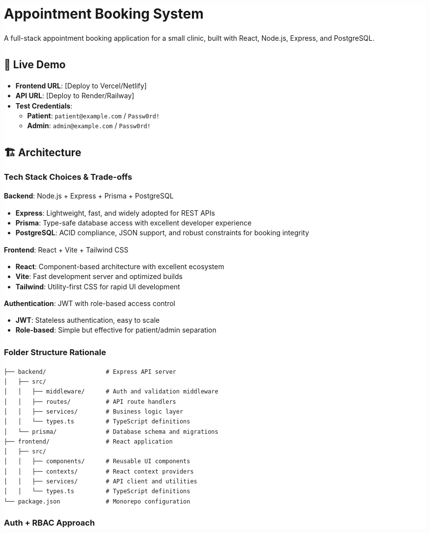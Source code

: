 # Appointment Booking System

A full-stack appointment booking application for a small clinic, built with React, Node.js, Express, and PostgreSQL.

## 🚀 Live Demo

- **Frontend URL**: [Deploy to Vercel/Netlify]
- **API URL**: [Deploy to Render/Railway]
- **Test Credentials**:
  - **Patient**: `patient@example.com` / `Passw0rd!`
  - **Admin**: `admin@example.com` / `Passw0rd!`

## 🏗️ Architecture

### Tech Stack Choices & Trade-offs

**Backend**: Node.js + Express + Prisma + PostgreSQL
- **Express**: Lightweight, fast, and widely adopted for REST APIs
- **Prisma**: Type-safe database access with excellent developer experience
- **PostgreSQL**: ACID compliance, JSON support, and robust constraints for booking integrity

**Frontend**: React + Vite + Tailwind CSS
- **React**: Component-based architecture with excellent ecosystem
- **Vite**: Fast development server and optimized builds
- **Tailwind**: Utility-first CSS for rapid UI development

**Authentication**: JWT with role-based access control
- **JWT**: Stateless authentication, easy to scale
- **Role-based**: Simple but effective for patient/admin separation

### Folder Structure Rationale

```
├── backend/                 # Express API server
│   ├── src/
│   │   ├── middleware/      # Auth and validation middleware
│   │   ├── routes/          # API route handlers
│   │   ├── services/        # Business logic layer
│   │   └── types.ts         # TypeScript definitions
│   └── prisma/              # Database schema and migrations
├── frontend/                # React application
│   ├── src/
│   │   ├── components/      # Reusable UI components
│   │   ├── contexts/        # React context providers
│   │   ├── services/        # API client and utilities
│   │   └── types.ts         # TypeScript definitions
└── package.json             # Monorepo configuration
```

### Auth + RBAC Approach
